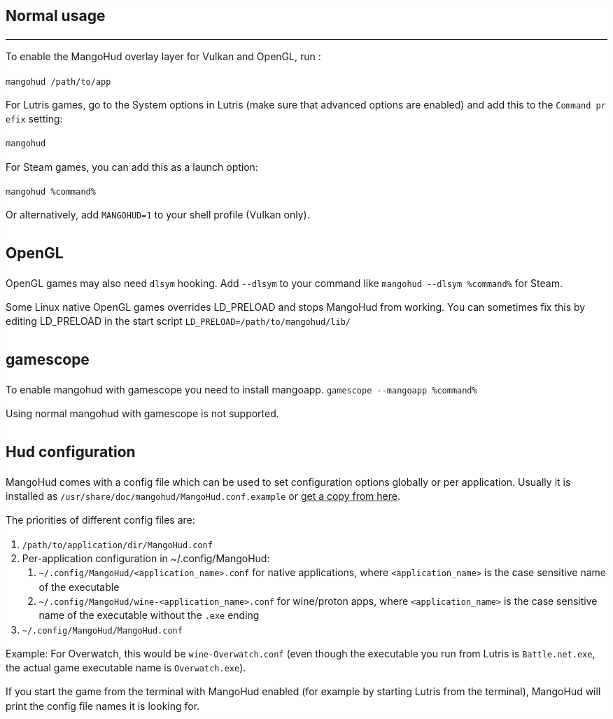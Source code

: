 ## Normal usage

---

To enable the MangoHud overlay layer for Vulkan and OpenGL, run :

`mangohud /path/to/app`

For Lutris games, go to the System options in Lutris (make sure that advanced options are enabled) and add this to the `Command prefix` setting:

`mangohud`

For Steam games, you can add this as a launch option:

`mangohud %command%`

Or alternatively, add `MANGOHUD=1` to your shell profile (Vulkan only).

## OpenGL

OpenGL games may also need `dlsym` hooking. Add `--dlsym` to your command like `mangohud --dlsym %command%` for Steam.

Some Linux native OpenGL games overrides LD_PRELOAD and stops MangoHud from working. You can sometimes fix this by editing LD_PRELOAD in the start script
`LD_PRELOAD=/path/to/mangohud/lib/`

## gamescope

To enable mangohud with gamescope you need to install mangoapp.
`gamescope --mangoapp %command%`

Using normal mangohud with gamescope is not supported.

## Hud configuration

MangoHud comes with a config file which can be used to set configuration options globally or per application. Usually it is installed as `/usr/share/doc/mangohud/MangoHud.conf.example` or [get a copy from here](https://raw.githubusercontent.com/flightlessmango/MangoHud/master/data/MangoHud.conf).

The priorities of different config files are:

1. `/path/to/application/dir/MangoHud.conf`
2. Per-application configuration in ~/.config/MangoHud:
    1. `~/.config/MangoHud/<application_name>.conf` for native applications, where `<application_name>` is the case sensitive name of the executable
    2. `~/.config/MangoHud/wine-<application_name>.conf` for wine/proton apps, where `<application_name>` is the case sensitive name of the executable without the `.exe` ending
3. `~/.config/MangoHud/MangoHud.conf`

Example: For Overwatch, this would be `wine-Overwatch.conf` (even though the executable you run from Lutris is `Battle.net.exe`, the actual game executable name is `Overwatch.exe`).

If you start the game from the terminal with MangoHud enabled (for example by starting Lutris from the terminal), MangoHud will print the config file names it is looking for.
